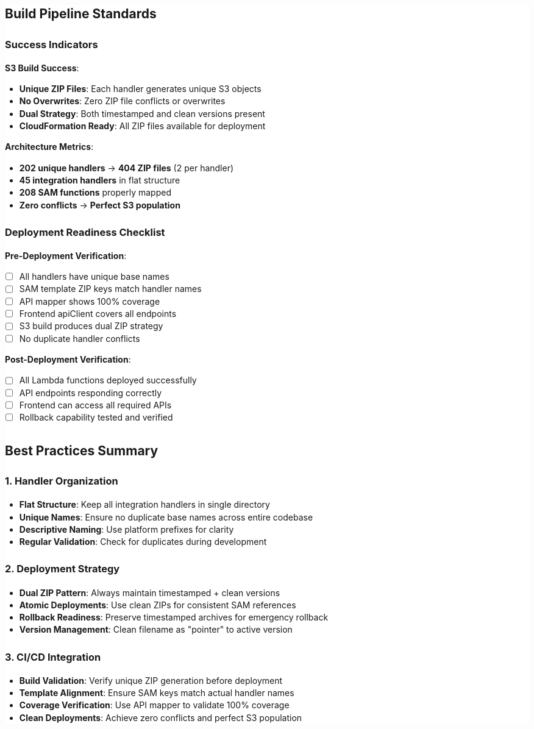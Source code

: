 ## Build Pipeline Standards

### Success Indicators

**S3 Build Success**:
- **Unique ZIP Files**: Each handler generates unique S3 objects
- **No Overwrites**: Zero ZIP file conflicts or overwrites
- **Dual Strategy**: Both timestamped and clean versions present
- **CloudFormation Ready**: All ZIP files available for deployment

**Architecture Metrics**:
- **202 unique handlers** → **404 ZIP files** (2 per handler)
- **45 integration handlers** in flat structure
- **208 SAM functions** properly mapped
- **Zero conflicts** → **Perfect S3 population**

### Deployment Readiness Checklist

**Pre-Deployment Verification**:
- [ ] All handlers have unique base names
- [ ] SAM template ZIP keys match handler names
- [ ] API mapper shows 100% coverage
- [ ] Frontend apiClient covers all endpoints
- [ ] S3 build produces dual ZIP strategy
- [ ] No duplicate handler conflicts

**Post-Deployment Verification**:
- [ ] All Lambda functions deployed successfully
- [ ] API endpoints responding correctly
- [ ] Frontend can access all required APIs
- [ ] Rollback capability tested and verified

## Best Practices Summary

### 1. Handler Organization
- **Flat Structure**: Keep all integration handlers in single directory
- **Unique Names**: Ensure no duplicate base names across entire codebase
- **Descriptive Naming**: Use platform prefixes for clarity
- **Regular Validation**: Check for duplicates during development

### 2. Deployment Strategy
- **Dual ZIP Pattern**: Always maintain timestamped + clean versions
- **Atomic Deployments**: Use clean ZIPs for consistent SAM references
- **Rollback Readiness**: Preserve timestamped archives for emergency rollback
- **Version Management**: Clean filename as "pointer" to active version

### 3. CI/CD Integration
- **Build Validation**: Verify unique ZIP generation before deployment
- **Template Alignment**: Ensure SAM keys match actual handler names
- **Coverage Verification**: Use API mapper to validate 100% coverage
- **Clean Deployments**: Achieve zero conflicts and perfect S3 population
